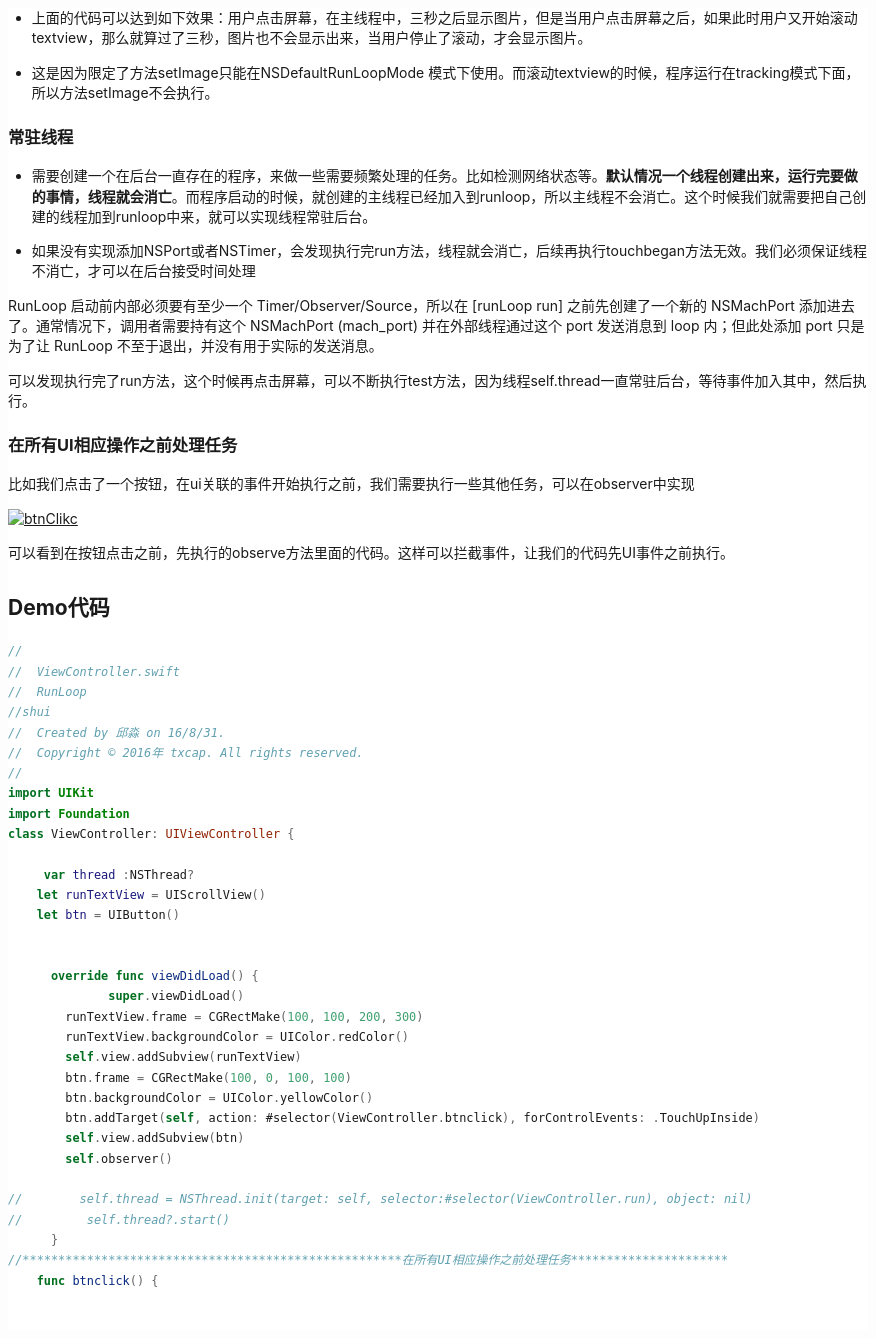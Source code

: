 * 上面的代码可以达到如下效果：用户点击屏幕，在主线程中，三秒之后显示图片，但是当用户点击屏幕之后，如果此时用户又开始滚动textview，那么就算过了三秒，图片也不会显示出来，当用户停止了滚动，才会显示图片。

* 这是因为限定了方法setImage只能在NSDefaultRunLoopMode 模式下使用。而滚动textview的时候，程序运行在tracking模式下面，所以方法setImage不会执行。

### 常驻线程

* 需要创建一个在后台一直存在的程序，来做一些需要频繁处理的任务。比如检测网络状态等。**默认情况一个线程创建出来，运行完要做的事情，线程就会消亡**。而程序启动的时候，就创建的主线程已经加入到runloop，所以主线程不会消亡。这个时候我们就需要把自己创建的线程加到runloop中来，就可以实现线程常驻后台。

* 如果没有实现添加NSPort或者NSTimer，会发现执行完run方法，线程就会消亡，后续再执行touchbegan方法无效。我们必须保证线程不消亡，才可以在后台接受时间处理

RunLoop 启动前内部必须要有至少一个 Timer/Observer/Source，所以在 [runLoop run] 之前先创建了一个新的 NSMachPort 添加进去了。通常情况下，调用者需要持有这个 NSMachPort (mach_port) 并在外部线程通过这个 port 发送消息到 loop 内；但此处添加 port 只是为了让 RunLoop 不至于退出，并没有用于实际的发送消息。

可以发现执行完了run方法，这个时候再点击屏幕，可以不断执行test方法，因为线程self.thread一直常驻后台，等待事件加入其中，然后执行。

### 在所有UI相应操作之前处理任务

比如我们点击了一个按钮，在ui关联的事件开始执行之前，我们需要执行一些其他任务，可以在observer中实现

[![btnClikc](https://github.com/miaoqiu/RunLoop/raw/master/883F2856-D3FD-4093-84AF-00BD3C35917F.png)](https://github.com/miaoqiu/RunLoop/blob/master/883F2856-D3FD-4093-84AF-00BD3C35917F.png)

可以看到在按钮点击之前，先执行的observe方法里面的代码。这样可以拦截事件，让我们的代码先UI事件之前执行。


## Demo代码

```swift
//
//  ViewController.swift
//  RunLoop
//shui
//  Created by 邱淼 on 16/8/31.
//  Copyright © 2016年 txcap. All rights reserved.
//
import UIKit
import Foundation
class ViewController: UIViewController {
    
     var thread :NSThread?
    let runTextView = UIScrollView()
    let btn = UIButton()
    
 
      override func viewDidLoad() {
              super.viewDidLoad()
        runTextView.frame = CGRectMake(100, 100, 200, 300)
        runTextView.backgroundColor = UIColor.redColor()
        self.view.addSubview(runTextView)
        btn.frame = CGRectMake(100, 0, 100, 100)
        btn.backgroundColor = UIColor.yellowColor()
        btn.addTarget(self, action: #selector(ViewController.btnclick), forControlEvents: .TouchUpInside)
        self.view.addSubview(btn)
        self.observer()
  
//        self.thread = NSThread.init(target: self, selector:#selector(ViewController.run), object: nil)
//         self.thread?.start()
      }
//*****************************************************在所有UI相应操作之前处理任务**********************
    func btnclick() {
    
      
```